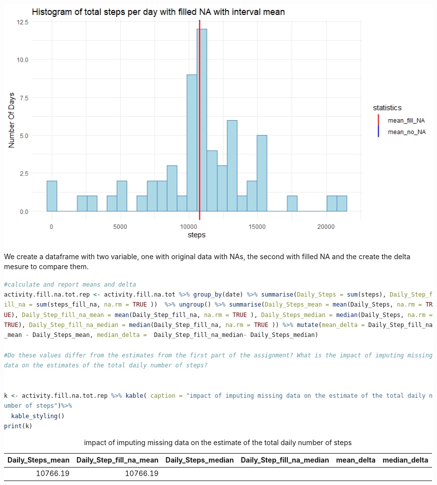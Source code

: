 ![](PA1_template_files/figure-html/step3.1-1.png)

We create a dataframe with two variable, one with original data with NAs, the second with filled NA and the create the delta mesure to compare them.

```r
#calculate and report means and delta
activity.fill.na.tot.rep <- activity.fill.na.tot %>% group_by(date) %>% summarise(Daily_Steps = sum(steps), Daily_Step_fill_na = sum(steps_fill_na, na.rm = TRUE ))  %>% ungroup() %>% summarise(Daily_Steps_mean = mean(Daily_Steps, na.rm = TRUE), Daily_Step_fill_na_mean = mean(Daily_Step_fill_na, na.rm = TRUE ), Daily_Steps_median = median(Daily_Steps, na.rm = TRUE), Daily_Step_fill_na_median = median(Daily_Step_fill_na, na.rm = TRUE )) %>% mutate(mean_delta = Daily_Step_fill_na_mean - Daily_Steps_mean, median_delta =  Daily_Step_fill_na_median- Daily_Steps_median)

#Do these values differ from the estimates from the first part of the assignment? What is the impact of imputing missing data on the estimates of the total daily number of steps?


k <- activity.fill.na.tot.rep %>% kable( caption = "impact of imputing missing data on the estimate of the total daily number of steps")%>%
  kable_styling() 
print(k)
```

<table class="table" style="margin-left: auto; margin-right: auto;">
<caption>impact of imputing missing data on the estimate of the total daily number of steps</caption>
 <thead>
  <tr>
   <th style="text-align:right;"> Daily_Steps_mean </th>
   <th style="text-align:right;"> Daily_Step_fill_na_mean </th>
   <th style="text-align:right;"> Daily_Steps_median </th>
   <th style="text-align:right;"> Daily_Step_fill_na_median </th>
   <th style="text-align:right;"> mean_delta </th>
   <th style="text-align:right;"> median_delta </th>
  </tr>
 </thead>
<tbody>
  <tr>
   <td style="text-align:right;"> 10766.19 </td>
   <td style="text-align:right;"> 10766.19 </td>